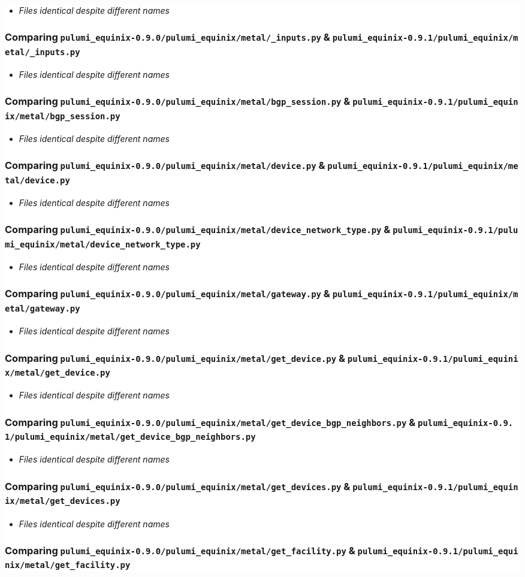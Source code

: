  * *Files identical despite different names*

### Comparing `pulumi_equinix-0.9.0/pulumi_equinix/metal/_inputs.py` & `pulumi_equinix-0.9.1/pulumi_equinix/metal/_inputs.py`

 * *Files identical despite different names*

### Comparing `pulumi_equinix-0.9.0/pulumi_equinix/metal/bgp_session.py` & `pulumi_equinix-0.9.1/pulumi_equinix/metal/bgp_session.py`

 * *Files identical despite different names*

### Comparing `pulumi_equinix-0.9.0/pulumi_equinix/metal/device.py` & `pulumi_equinix-0.9.1/pulumi_equinix/metal/device.py`

 * *Files identical despite different names*

### Comparing `pulumi_equinix-0.9.0/pulumi_equinix/metal/device_network_type.py` & `pulumi_equinix-0.9.1/pulumi_equinix/metal/device_network_type.py`

 * *Files identical despite different names*

### Comparing `pulumi_equinix-0.9.0/pulumi_equinix/metal/gateway.py` & `pulumi_equinix-0.9.1/pulumi_equinix/metal/gateway.py`

 * *Files identical despite different names*

### Comparing `pulumi_equinix-0.9.0/pulumi_equinix/metal/get_device.py` & `pulumi_equinix-0.9.1/pulumi_equinix/metal/get_device.py`

 * *Files identical despite different names*

### Comparing `pulumi_equinix-0.9.0/pulumi_equinix/metal/get_device_bgp_neighbors.py` & `pulumi_equinix-0.9.1/pulumi_equinix/metal/get_device_bgp_neighbors.py`

 * *Files identical despite different names*

### Comparing `pulumi_equinix-0.9.0/pulumi_equinix/metal/get_devices.py` & `pulumi_equinix-0.9.1/pulumi_equinix/metal/get_devices.py`

 * *Files identical despite different names*

### Comparing `pulumi_equinix-0.9.0/pulumi_equinix/metal/get_facility.py` & `pulumi_equinix-0.9.1/pulumi_equinix/metal/get_facility.py`
